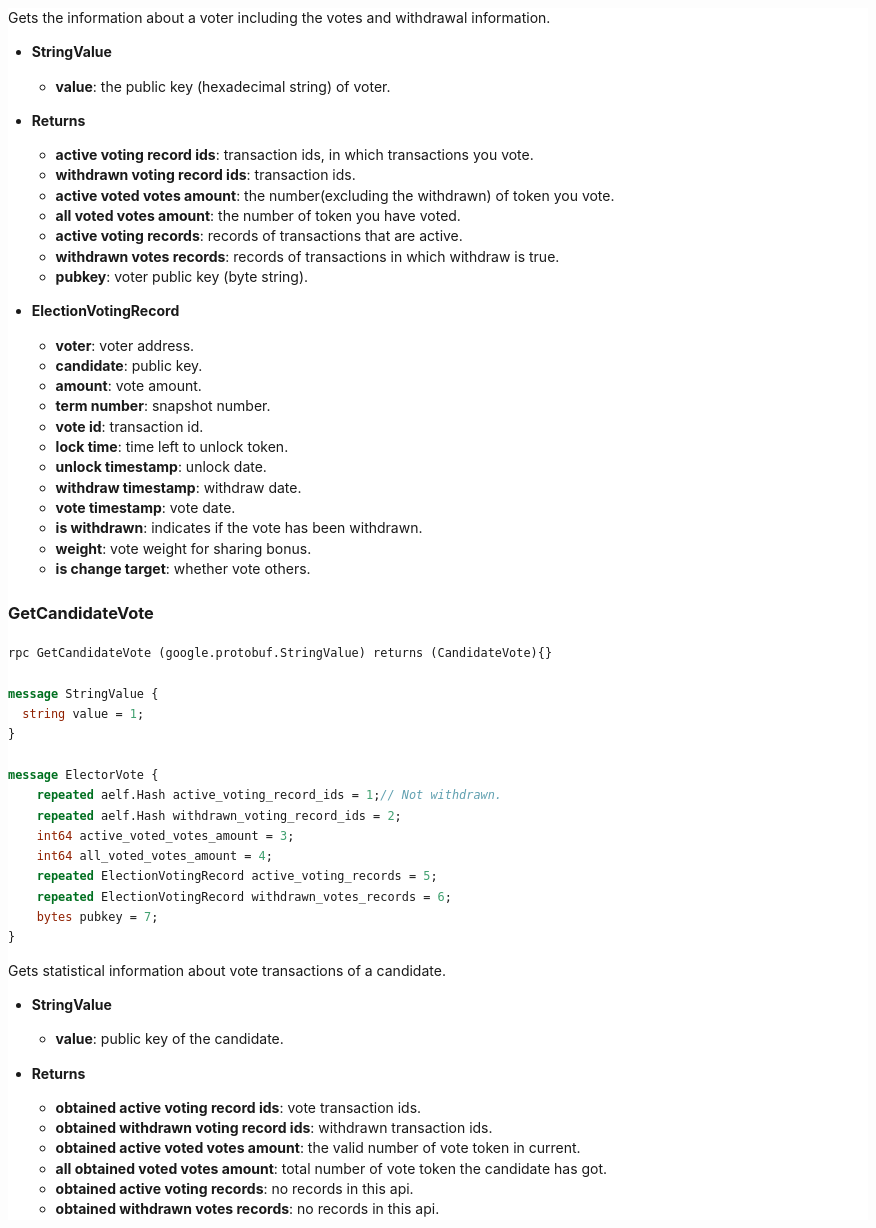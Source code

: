 Gets the information about a voter including the votes and withdrawal information.

- **StringValue**
  - **value**: the public key (hexadecimal string) of voter.

- **Returns**
  - **active voting record ids**: transaction ids, in which transactions you vote.
  - **withdrawn voting record ids**: transaction ids.
  - **active voted votes amount**: the number(excluding the withdrawn) of token you vote.
  - **all voted votes amount**: the number of token you have voted.
  - **active voting records**: records of transactions that are active.
  - **withdrawn votes records**: records of transactions in which withdraw is true.
  - **pubkey**: voter public key (byte string).

- **ElectionVotingRecord**
  - **voter**: voter address.
  - **candidate**: public key.
  - **amount**: vote amount.
  - **term number**: snapshot number.
  - **vote id**: transaction id.
  - **lock time**: time left to unlock token.
  - **unlock timestamp**: unlock date.
  - **withdraw timestamp**: withdraw date.
  - **vote timestamp**: vote date.
  - **is withdrawn**: indicates if the vote has been withdrawn.
  - **weight**: vote weight for sharing bonus.
  - **is change target**: whether vote others.

### GetCandidateVote

```Protobuf
rpc GetCandidateVote (google.protobuf.StringValue) returns (CandidateVote){}

message StringValue {
  string value = 1;
}

message ElectorVote {
    repeated aelf.Hash active_voting_record_ids = 1;// Not withdrawn.
    repeated aelf.Hash withdrawn_voting_record_ids = 2;
    int64 active_voted_votes_amount = 3;
    int64 all_voted_votes_amount = 4;
    repeated ElectionVotingRecord active_voting_records = 5;
    repeated ElectionVotingRecord withdrawn_votes_records = 6;
    bytes pubkey = 7;
}
```

Gets statistical information about vote transactions of a candidate.

- **StringValue**
  - **value**: public key of the candidate.

- **Returns**
  - **obtained active voting record ids**: vote transaction ids.
  - **obtained withdrawn voting record ids**: withdrawn transaction ids.
  - **obtained active voted votes amount**: the valid number of vote token in current.
  - **all obtained voted votes amount**: total number of vote token the candidate has got.
  - **obtained active voting records**: no records in this api.
  - **obtained withdrawn votes records**: no records in this api.
